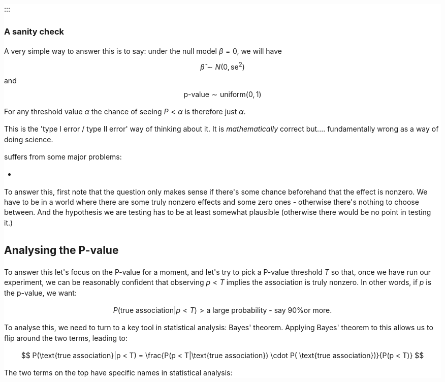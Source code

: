 :::



### A sanity check


A very simple way to answer this is to say: under the null model $\beta=0$, we will have
$$
\hat{\beta} \sim N\left( 0, \text{se}^2 \right)
$$
and
$$
\text{p-value} \sim \text{uniform}(0,1)
$$

For any threshold value $\alpha$ the chance of seeing $P < \alpha$ is therefore just $\alpha$.   

This is the 'type I error / type II error' way of thinking about it. It is *mathematically* correct but.... fundamentally wrong
as a way of doing science.

 suffers from some major
problems:

* 

To answer this, first note that the question only makes sense if there's some chance beforehand that the effect is nonzero. We have
to be in a world where there are some truly nonzero effects and some zero ones - otherwise there's nothing to choose between. And
the hypothesis we are testing has to be at least somewhat plausible (otherwise there would be no point in testing it.)

## Analysing the P-value

To answer this let's focus on the P-value for a moment, and let's try to pick a P-value threshold $T$ so that, once we have run our
experiment, we can be reasonably confident that observing $p < T$ implies the association is truly nonzero. In other words, if $p$
is the p-value, we want:

$$
P(\text{true association}|p < T) > \text{a large probability - say 90\% or more.}
$$

To analyse this, we need to turn to a key tool in statistical analysis: Bayes' theorem. Applying Bayes' theorem to this allows us to
flip around the two terms, leading to:

$$
P(\text{true association}|p < T) = \frac{P(p < T|\text{true association}) \cdot P( \text{true association})}{P(p < T)}
$$

The two terms on the top have specific names in statistical analysis:
